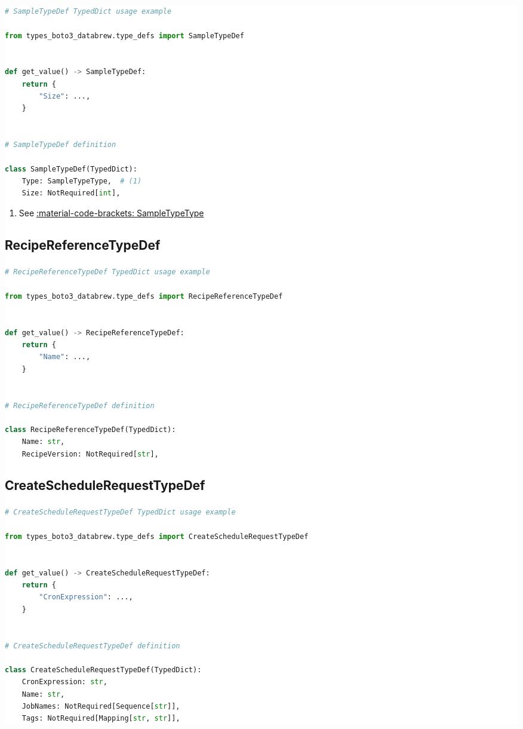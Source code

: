 ```python
# SampleTypeDef TypedDict usage example

from types_boto3_databrew.type_defs import SampleTypeDef


def get_value() -> SampleTypeDef:
    return {
        "Size": ...,
    }


# SampleTypeDef definition

class SampleTypeDef(TypedDict):
    Type: SampleTypeType,  # (1)
    Size: NotRequired[int],
```

1. See [:material-code-brackets: SampleTypeType](./literals.md#sampletypetype)

## RecipeReferenceTypeDef

```python
# RecipeReferenceTypeDef TypedDict usage example

from types_boto3_databrew.type_defs import RecipeReferenceTypeDef


def get_value() -> RecipeReferenceTypeDef:
    return {
        "Name": ...,
    }


# RecipeReferenceTypeDef definition

class RecipeReferenceTypeDef(TypedDict):
    Name: str,
    RecipeVersion: NotRequired[str],
```


## CreateScheduleRequestTypeDef

```python
# CreateScheduleRequestTypeDef TypedDict usage example

from types_boto3_databrew.type_defs import CreateScheduleRequestTypeDef


def get_value() -> CreateScheduleRequestTypeDef:
    return {
        "CronExpression": ...,
    }


# CreateScheduleRequestTypeDef definition

class CreateScheduleRequestTypeDef(TypedDict):
    CronExpression: str,
    Name: str,
    JobNames: NotRequired[Sequence[str]],
    Tags: NotRequired[Mapping[str, str]],
```
